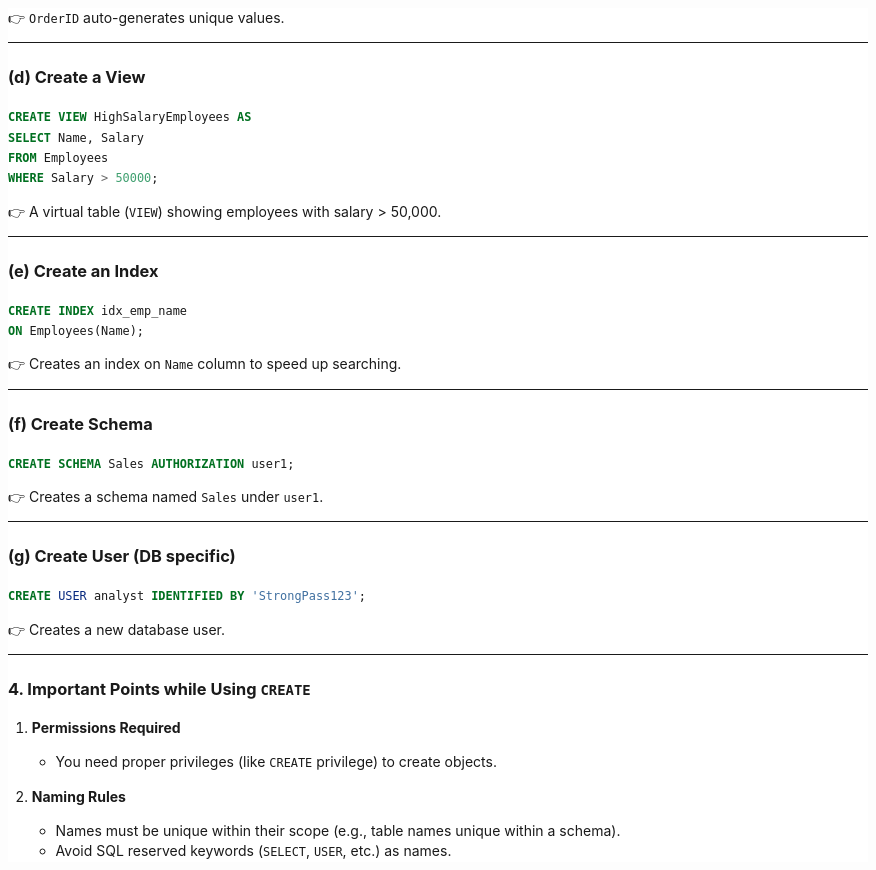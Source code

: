 👉 `OrderID` auto-generates unique values.

---

### (d) Create a View

```sql
CREATE VIEW HighSalaryEmployees AS
SELECT Name, Salary
FROM Employees
WHERE Salary > 50000;
```

👉 A virtual table (`VIEW`) showing employees with salary > 50,000.

---

### (e) Create an Index

```sql
CREATE INDEX idx_emp_name
ON Employees(Name);
```

👉 Creates an index on `Name` column to speed up searching.

---

### (f) Create Schema

```sql
CREATE SCHEMA Sales AUTHORIZATION user1;
```

👉 Creates a schema named `Sales` under `user1`.

---

### (g) Create User (DB specific)

```sql
CREATE USER analyst IDENTIFIED BY 'StrongPass123';
```

👉 Creates a new database user.

---

### 4. Important Points while Using `CREATE`

1. **Permissions Required**

   - You need proper privileges (like `CREATE` privilege) to create objects.

2. **Naming Rules**

   - Names must be unique within their scope (e.g., table names unique within a schema).
   - Avoid SQL reserved keywords (`SELECT`, `USER`, etc.) as names.
